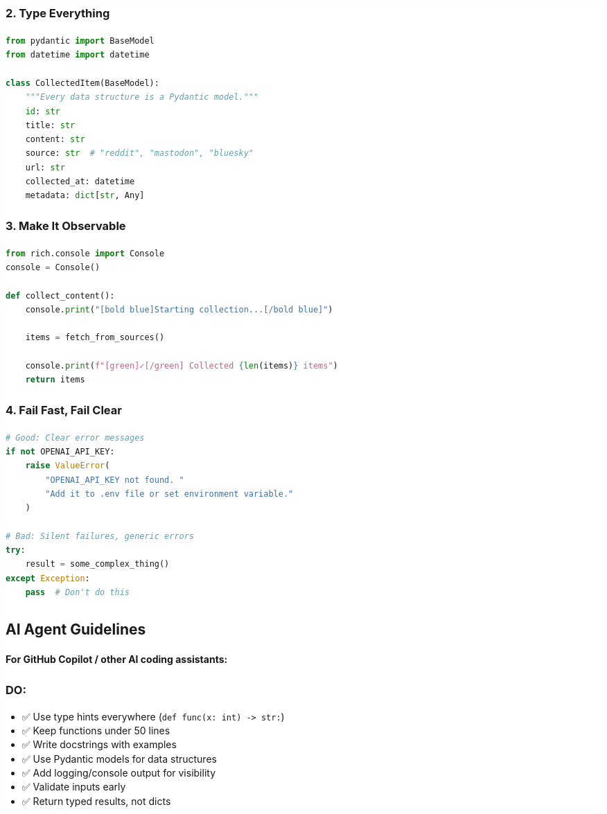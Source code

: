 ### 2. Type Everything
```python
from pydantic import BaseModel
from datetime import datetime

class CollectedItem(BaseModel):
    """Every data structure is a Pydantic model."""
    id: str
    title: str
    content: str
    source: str  # "reddit", "mastodon", "bluesky"
    url: str
    collected_at: datetime
    metadata: dict[str, Any]
```

### 3. Make It Observable
```python
from rich.console import Console
console = Console()

def collect_content():
    console.print("[bold blue]Starting collection...[/bold blue]")
    
    items = fetch_from_sources()
    
    console.print(f"[green]✓[/green] Collected {len(items)} items")
    return items
```

### 4. Fail Fast, Fail Clear
```python
# Good: Clear error messages
if not OPENAI_API_KEY:
    raise ValueError(
        "OPENAI_API_KEY not found. "
        "Add it to .env file or set environment variable."
    )

# Bad: Silent failures, generic errors
try:
    result = some_complex_thing()
except Exception:
    pass  # Don't do this
```

## AI Agent Guidelines

**For GitHub Copilot / other AI coding assistants:**

### DO:
- ✅ Use type hints everywhere (`def func(x: int) -> str:`)
- ✅ Keep functions under 50 lines
- ✅ Write docstrings with examples
- ✅ Use Pydantic models for data structures
- ✅ Add logging/console output for visibility
- ✅ Validate inputs early
- ✅ Return typed results, not dicts
